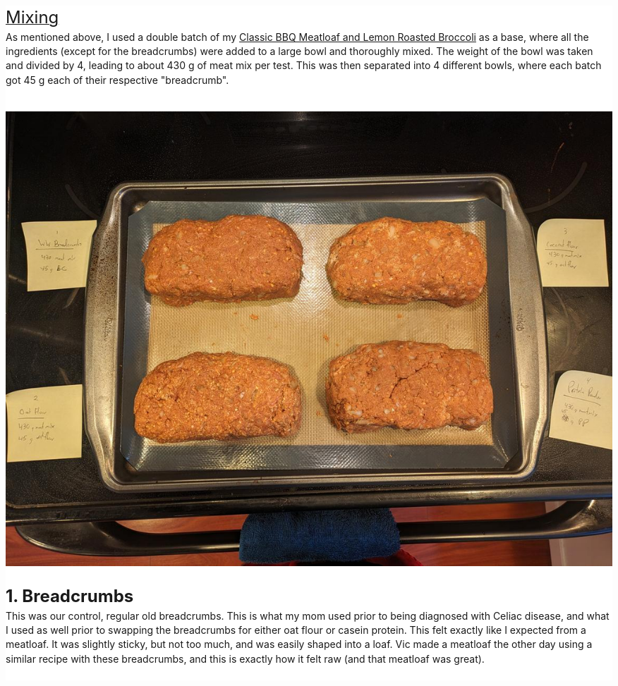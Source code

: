 <u><font size="+2">Mixing</font></u><br>
As mentioned above, I used a double batch of my <a href="/recipes/bbq-meatloaf">Classic BBQ Meatloaf and Lemon Roasted Broccoli</a> as a base, where all the ingredients (except for the breadcrumbs) were added to a large bowl and thoroughly mixed.  The weight of the bowl was taken and divided by 4, leading to about 430 g of meat mix per test.  This was then separated into 4 different bowls, where each batch got 45 g each of their respective "breadcrumb".<br><br>

<center><img src="/assets/Misc/Meatloaf/raw.jpg" alt="" class="larger-image"></center><br>

<div id="breadcrumbs" class="table-of-contents-2"></div>
<b><font size="+2">1. Breadcrumbs</font></b><br>
This was our control, regular old breadcrumbs.  This is what my mom used prior to being diagnosed with Celiac disease, and what I used as well prior to swapping the breadcrumbs for either oat flour or casein protein.  This felt exactly like I expected from a meatloaf.  It was slightly sticky, but not too much, and was easily shaped into a loaf.  Vic made a meatloaf the other day using a similar recipe with these breadcrumbs, and this is exactly how it felt raw (and that meatloaf was great).<br><br>
